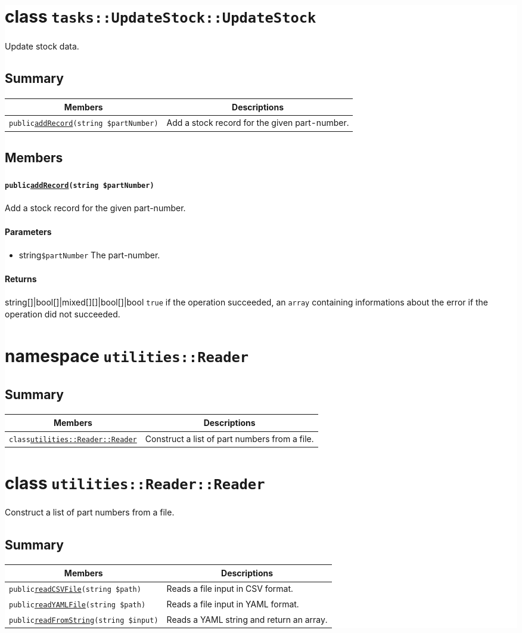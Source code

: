 # class `tasks::UpdateStock::UpdateStock`

Update stock data.

## Summary

| Members                                                                                                             | Descriptions                                  |
| ------------------------------------------------------------------------------------------------------------------- | --------------------------------------------- |
| `public`[`addRecord`](#classtasksupdate_stockupdate_stock_1af6ed3c40b9cf6c6f63a111c147895ee0)`(string $partNumber)` | Add a stock record for the given part-number. |

## Members

#### `public`[`addRecord`](#classtasksupdate_stockupdate_stock_1af6ed3c40b9cf6c6f63a111c147895ee0)`(string $partNumber)`

Add a stock record for the given part-number.

#### Parameters

- string`$partNumber` The part-number.

#### Returns

string[]|bool[]|mixed[][]|bool[]|bool `true` if the operation succeeded, an `array` containing informations about the error if the operation did not succeeded.

# namespace `utilities::Reader`

## Summary

| Members                                                           | Descriptions                                  |
| ----------------------------------------------------------------- | --------------------------------------------- |
| `class`[`utilities::Reader::Reader`](#classutilitiesreaderreader) | Construct a list of part numbers from a file. |

# class `utilities::Reader::Reader`

Construct a list of part numbers from a file.

## Summary

| Members                                                                                                     | Descriptions                             |
| ----------------------------------------------------------------------------------------------------------- | ---------------------------------------- |
| `public`[`readCSVFile`](#classutilitiesreaderreader_1afff1dfdf56dcbb80859356959e8029ec)`(string $path)`     | Reads a file input in CSV format.        |
| `public`[`readYAMLFile`](#classutilitiesreaderreader_1a86570498dc2078ed7b9a3339a3561186)`(string $path)`    | Reads a file input in YAML format.       |
| `public`[`readFromString`](#classutilitiesreaderreader_1a0e0d23620519fdf1db8dd1356355c1fd)`(string $input)` | Reads a YAML string and return an array. |
